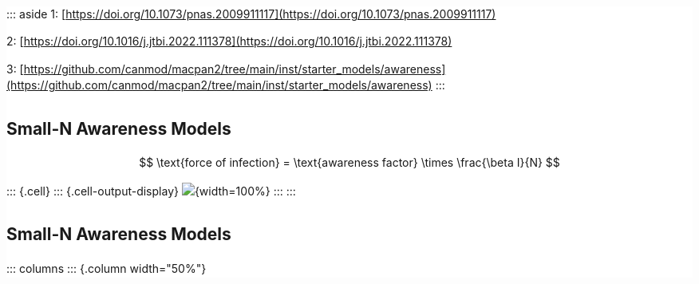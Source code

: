 ::: aside
1: [https://doi.org/10.1073/pnas.2009911117](https://doi.org/10.1073/pnas.2009911117)

2: [https://doi.org/10.1016/j.jtbi.2022.111378](https://doi.org/10.1016/j.jtbi.2022.111378)

3: [https://github.com/canmod/macpan2/tree/main/inst/starter_models/awareness](https://github.com/canmod/macpan2/tree/main/inst/starter_models/awareness)
:::


## Small-N Awareness Models

$$
\text{force of infection} = \text{awareness factor} \times \frac{\beta I}{N}
$$


::: {.cell}
::: {.cell-output-display}
![](pyRC_files/figure-revealjs/awareness-1.png){width=100%}
:::
:::



## Small-N Awareness Models

::: columns
::: {.column width="50%"}
